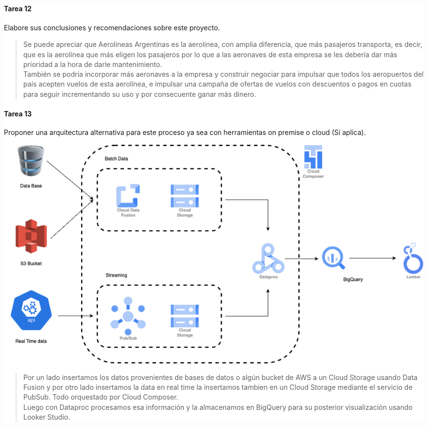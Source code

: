 #### Tarea 12

Elabore sus conclusiones y recomendaciones sobre este proyecto.

> Se puede apreciar que Aerolíneas Argentinas es la aerolínea, con amplia diferencia, que más pasajeros transporta, es decir, que es la aerolínea que más eligen los pasajeros por lo que a las aeronaves de esta empresa se les debería dar más prioridad a la hora de darle mantenimiento.  
> También se podría incorporar más aeronaves a la empresa y construir negociar para impulsar que todos los aeropuertos del país acepten vuelos de esta aerolínea, e impulsar una campaña de ofertas de vuelos con descuentos o pagos en cuotas para seguir incrementando su uso y por consecuente ganar más dinero.

#### Tarea 13

Proponer una arquitectura alternativa para este proceso ya sea con herramientas on premise o cloud (Sí aplica).

![image_17](./img/img17.png)

> Por un lado insertamos los datos provenientes de bases de datos o algún bucket de AWS a un Cloud Storage usando Data Fusion y por otro lado insertamos la data en real time la insertamos tambien en un Cloud Storage mediante el servicio de PubSub. Todo orquestado por Cloud Composer.  
> Luego con Dataproc procesamos esa información y la almacenamos en BigQuery para su posterior visualización usando Looker Studio.
